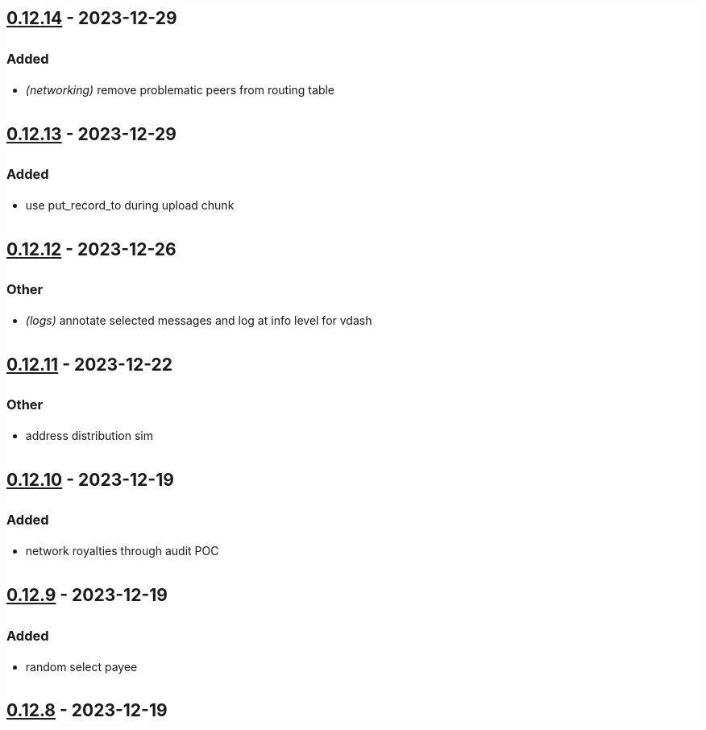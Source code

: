 ## [0.12.14](https://github.com/maidsafe/safe_network/compare/sn_networking-v0.12.13...sn_networking-v0.12.14) - 2023-12-29

### Added
- *(networking)* remove problematic peers from routing table

## [0.12.13](https://github.com/maidsafe/safe_network/compare/sn_networking-v0.12.12...sn_networking-v0.12.13) - 2023-12-29

### Added
- use put_record_to during upload chunk

## [0.12.12](https://github.com/maidsafe/safe_network/compare/sn_networking-v0.12.11...sn_networking-v0.12.12) - 2023-12-26

### Other
- *(logs)* annotate selected messages and log at info level for vdash

## [0.12.11](https://github.com/maidsafe/safe_network/compare/sn_networking-v0.12.10...sn_networking-v0.12.11) - 2023-12-22

### Other
- address distribution sim

## [0.12.10](https://github.com/maidsafe/safe_network/compare/sn_networking-v0.12.9...sn_networking-v0.12.10) - 2023-12-19

### Added
- network royalties through audit POC

## [0.12.9](https://github.com/maidsafe/safe_network/compare/sn_networking-v0.12.8...sn_networking-v0.12.9) - 2023-12-19

### Added
- random select payee

## [0.12.8](https://github.com/maidsafe/safe_network/compare/sn_networking-v0.12.7...sn_networking-v0.12.8) - 2023-12-19
